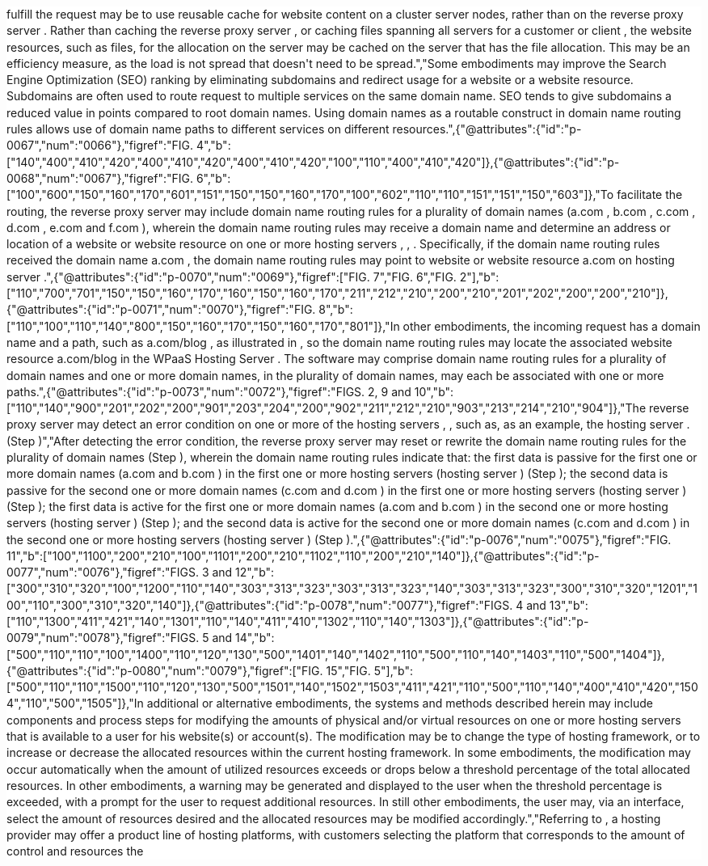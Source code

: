 fulfill the request may be to use reusable cache for website content on a cluster server nodes, rather than on the reverse proxy server . Rather than caching the reverse proxy server , or caching files spanning all servers for a customer or client , the website resources, such as files, for the allocation on the server may be cached on the server that has the file allocation. This may be an efficiency measure, as the load is not spread that doesn't need to be spread.","Some embodiments may improve the Search Engine Optimization (SEO) ranking by eliminating subdomains and redirect usage for a website or a website resource. Subdomains are often used to route request to multiple services on the same domain name. SEO tends to give subdomains a reduced value in points compared to root domain names. Using domain names as a routable construct in domain name routing rules  allows use of domain name paths to different services on different resources.",{"@attributes":{"id":"p-0067","num":"0066"},"figref":"FIG. 4","b":["140","400","410","420","400","410","420","400","410","420","100","110","400","410","420"]},{"@attributes":{"id":"p-0068","num":"0067"},"figref":"FIG. 6","b":["100","600","150","160","170","601","151","150","150","160","170","100","602","110","110","151","151","150","603"]},"To facilitate the routing, the reverse proxy server  may include domain name routing rules  for a plurality of domain names (a.com , b.com , c.com , d.com , e.com  and f.com ), wherein the domain name routing rules  may receive a domain name and determine an address or location of a website or website resource on one or more hosting servers , , . Specifically, if the domain name routing rules  received the domain name a.com , the domain name routing rules  may point to website or website resource a.com  on hosting server .",{"@attributes":{"id":"p-0070","num":"0069"},"figref":["FIG. 7","FIG. 6","FIG. 2"],"b":["110","700","701","150","150","160","170","160","150","160","170","211","212","210","200","210","201","202","200","200","210"]},{"@attributes":{"id":"p-0071","num":"0070"},"figref":"FIG. 8","b":["110","100","110","140","800","150","160","170","150","160","170","801"]},"In other embodiments, the incoming request has a domain name and a path, such as a.com\/blog , as illustrated in , so the domain name routing rules  may locate the associated website resource a.com\/blog  in the WPaaS Hosting Server . The software  may comprise domain name routing rules  for a plurality of domain names  and one or more domain names, in the plurality of domain names, may each be associated with one or more paths.",{"@attributes":{"id":"p-0073","num":"0072"},"figref":"FIGS. 2, 9 and 10","b":["110","140","900","201","202","200","901","203","204","200","902","211","212","210","903","213","214","210","904"]},"The reverse proxy server  may detect an error condition on one or more of the hosting servers , , such as, as an example, the hosting server . (Step )","After detecting the error condition, the reverse proxy server  may reset or rewrite the domain name routing rules  for the plurality of domain names (Step ), wherein the domain name routing rules  indicate that: the first data is passive for the first one or more domain names (a.com  and b.com ) in the first one or more hosting servers (hosting server ) (Step ); the second data is passive for the second one or more domain names (c.com  and d.com ) in the first one or more hosting servers (hosting server ) (Step ); the first data is active for the first one or more domain names (a.com  and b.com ) in the second one or more hosting servers (hosting server ) (Step ); and the second data is active for the second one or more domain names (c.com  and d.com ) in the second one or more hosting servers (hosting server ) (Step ).",{"@attributes":{"id":"p-0076","num":"0075"},"figref":"FIG. 11","b":["100","1100","200","210","100","1101","200","210","1102","110","200","210","140"]},{"@attributes":{"id":"p-0077","num":"0076"},"figref":"FIGS. 3 and 12","b":["300","310","320","100","1200","110","140","303","313","323","303","313","323","140","303","313","323","300","310","320","1201","100","110","300","310","320","140"]},{"@attributes":{"id":"p-0078","num":"0077"},"figref":"FIGS. 4 and 13","b":["110","1300","411","421","140","1301","110","140","411","410","1302","110","140","1303"]},{"@attributes":{"id":"p-0079","num":"0078"},"figref":"FIGS. 5 and 14","b":["500","110","110","100","1400","110","120","130","500","1401","140","1402","110","500","110","140","1403","110","500","1404"]},{"@attributes":{"id":"p-0080","num":"0079"},"figref":["FIG. 15","FIG. 5"],"b":["500","110","110","1500","110","120","130","500","1501","140","1502","1503","411","421","110","500","110","140","400","410","420","1504","110","500","1505"]},"In additional or alternative embodiments, the systems and methods described herein may include components and process steps for modifying the amounts of physical and\/or virtual resources on one or more hosting servers that is available to a user for his website(s) or account(s). The modification may be to change the type of hosting framework, or to increase or decrease the allocated resources within the current hosting framework. In some embodiments, the modification may occur automatically when the amount of utilized resources exceeds or drops below a threshold percentage of the total allocated resources. In other embodiments, a warning may be generated and displayed to the user when the threshold percentage is exceeded, with a prompt for the user to request additional resources. In still other embodiments, the user may, via an interface, select the amount of resources desired and the allocated resources may be modified accordingly.","Referring to , a hosting provider may offer a product line of hosting platforms, with customers selecting the platform that corresponds to the amount of control and resources the
